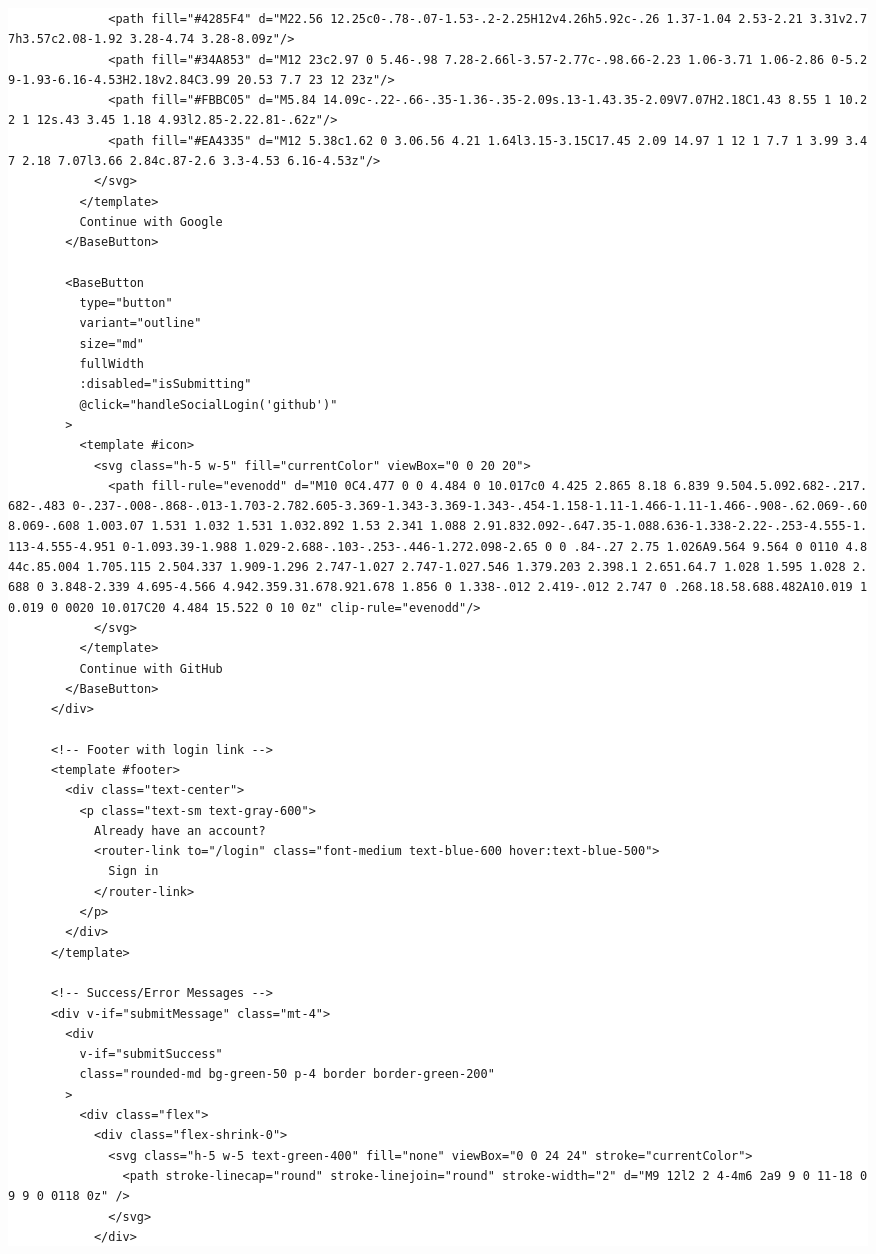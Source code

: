 ```vue
              <path fill="#4285F4" d="M22.56 12.25c0-.78-.07-1.53-.2-2.25H12v4.26h5.92c-.26 1.37-1.04 2.53-2.21 3.31v2.77h3.57c2.08-1.92 3.28-4.74 3.28-8.09z"/>
              <path fill="#34A853" d="M12 23c2.97 0 5.46-.98 7.28-2.66l-3.57-2.77c-.98.66-2.23 1.06-3.71 1.06-2.86 0-5.29-1.93-6.16-4.53H2.18v2.84C3.99 20.53 7.7 23 12 23z"/>
              <path fill="#FBBC05" d="M5.84 14.09c-.22-.66-.35-1.36-.35-2.09s.13-1.43.35-2.09V7.07H2.18C1.43 8.55 1 10.22 1 12s.43 3.45 1.18 4.93l2.85-2.22.81-.62z"/>
              <path fill="#EA4335" d="M12 5.38c1.62 0 3.06.56 4.21 1.64l3.15-3.15C17.45 2.09 14.97 1 12 1 7.7 1 3.99 3.47 2.18 7.07l3.66 2.84c.87-2.6 3.3-4.53 6.16-4.53z"/>
            </svg>
          </template>
          Continue with Google
        </BaseButton>
        
        <BaseButton
          type="button"
          variant="outline"
          size="md"
          fullWidth
          :disabled="isSubmitting"
          @click="handleSocialLogin('github')"
        >
          <template #icon>
            <svg class="h-5 w-5" fill="currentColor" viewBox="0 0 20 20">
              <path fill-rule="evenodd" d="M10 0C4.477 0 0 4.484 0 10.017c0 4.425 2.865 8.18 6.839 9.504.5.092.682-.217.682-.483 0-.237-.008-.868-.013-1.703-2.782.605-3.369-1.343-3.369-1.343-.454-1.158-1.11-1.466-1.11-1.466-.908-.62.069-.608.069-.608 1.003.07 1.531 1.032 1.531 1.032.892 1.53 2.341 1.088 2.91.832.092-.647.35-1.088.636-1.338-2.22-.253-4.555-1.113-4.555-4.951 0-1.093.39-1.988 1.029-2.688-.103-.253-.446-1.272.098-2.65 0 0 .84-.27 2.75 1.026A9.564 9.564 0 0110 4.844c.85.004 1.705.115 2.504.337 1.909-1.296 2.747-1.027 2.747-1.027.546 1.379.203 2.398.1 2.651.64.7 1.028 1.595 1.028 2.688 0 3.848-2.339 4.695-4.566 4.942.359.31.678.921.678 1.856 0 1.338-.012 2.419-.012 2.747 0 .268.18.58.688.482A10.019 10.019 0 0020 10.017C20 4.484 15.522 0 10 0z" clip-rule="evenodd"/>
            </svg>
          </template>
          Continue with GitHub
        </BaseButton>
      </div>
      
      <!-- Footer with login link -->
      <template #footer>
        <div class="text-center">
          <p class="text-sm text-gray-600">
            Already have an account?
            <router-link to="/login" class="font-medium text-blue-600 hover:text-blue-500">
              Sign in
            </router-link>
          </p>
        </div>
      </template>
      
      <!-- Success/Error Messages -->
      <div v-if="submitMessage" class="mt-4">
        <div 
          v-if="submitSuccess" 
          class="rounded-md bg-green-50 p-4 border border-green-200"
        >
          <div class="flex">
            <div class="flex-shrink-0">
              <svg class="h-5 w-5 text-green-400" fill="none" viewBox="0 0 24 24" stroke="currentColor">
                <path stroke-linecap="round" stroke-linejoin="round" stroke-width="2" d="M9 12l2 2 4-4m6 2a9 9 0 11-18 0 9 9 0 0118 0z" />
              </svg>
            </div>
```